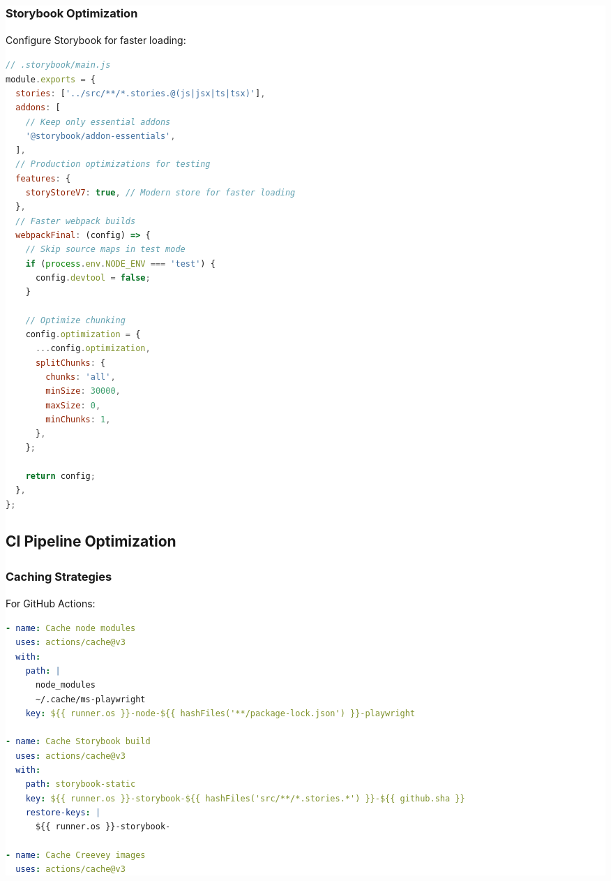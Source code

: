 ### Storybook Optimization

Configure Storybook for faster loading:

```javascript
// .storybook/main.js
module.exports = {
  stories: ['../src/**/*.stories.@(js|jsx|ts|tsx)'],
  addons: [
    // Keep only essential addons
    '@storybook/addon-essentials',
  ],
  // Production optimizations for testing
  features: {
    storyStoreV7: true, // Modern store for faster loading
  },
  // Faster webpack builds
  webpackFinal: (config) => {
    // Skip source maps in test mode
    if (process.env.NODE_ENV === 'test') {
      config.devtool = false;
    }

    // Optimize chunking
    config.optimization = {
      ...config.optimization,
      splitChunks: {
        chunks: 'all',
        minSize: 30000,
        maxSize: 0,
        minChunks: 1,
      },
    };

    return config;
  },
};
```

## CI Pipeline Optimization

### Caching Strategies

For GitHub Actions:

```yaml
- name: Cache node modules
  uses: actions/cache@v3
  with:
    path: |
      node_modules
      ~/.cache/ms-playwright
    key: ${{ runner.os }}-node-${{ hashFiles('**/package-lock.json') }}-playwright

- name: Cache Storybook build
  uses: actions/cache@v3
  with:
    path: storybook-static
    key: ${{ runner.os }}-storybook-${{ hashFiles('src/**/*.stories.*') }}-${{ github.sha }}
    restore-keys: |
      ${{ runner.os }}-storybook-

- name: Cache Creevey images
  uses: actions/cache@v3
```